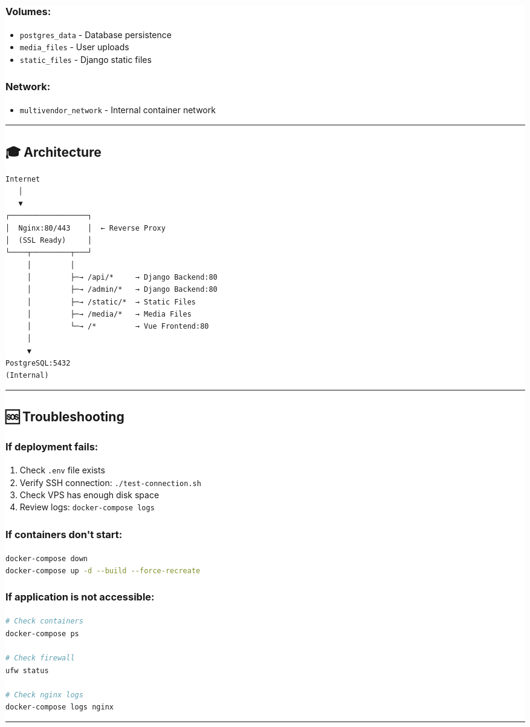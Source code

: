 ### Volumes:
- `postgres_data` - Database persistence
- `media_files` - User uploads
- `static_files` - Django static files

### Network:
- `multivendor_network` - Internal container network

---

## 🎓 Architecture

```
Internet
   │
   ▼
┌──────────────────┐
│  Nginx:80/443    │  ← Reverse Proxy
│  (SSL Ready)     │
└────┬─────────┬───┘
     │         │
     │         ├─→ /api/*     → Django Backend:80
     │         ├─→ /admin/*   → Django Backend:80
     │         ├─→ /static/*  → Static Files
     │         ├─→ /media/*   → Media Files
     │         └─→ /*         → Vue Frontend:80
     │
     ▼
PostgreSQL:5432
(Internal)
```

---

## 🆘 Troubleshooting

### If deployment fails:
1. Check `.env` file exists
2. Verify SSH connection: `./test-connection.sh`
3. Check VPS has enough disk space
4. Review logs: `docker-compose logs`

### If containers don't start:
```bash
docker-compose down
docker-compose up -d --build --force-recreate
```

### If application is not accessible:
```bash
# Check containers
docker-compose ps

# Check firewall
ufw status

# Check nginx logs
docker-compose logs nginx
```

---